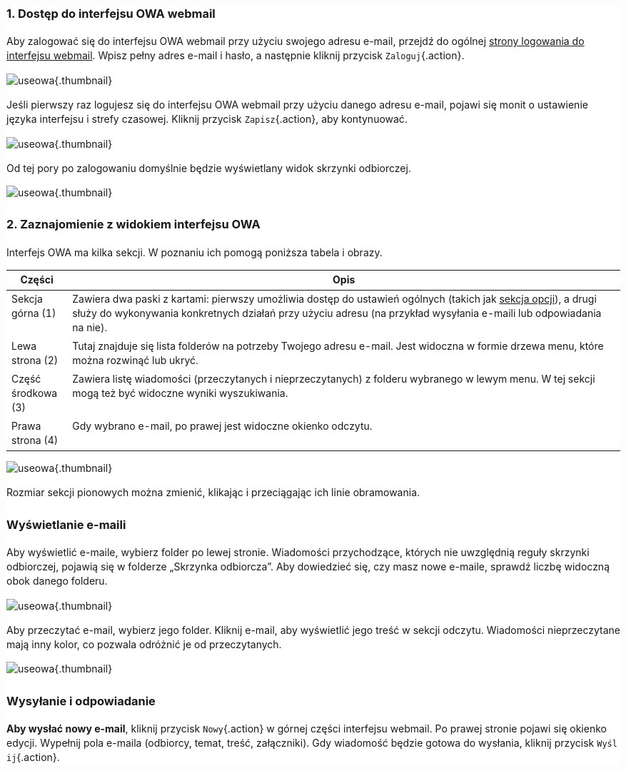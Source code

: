### 1. Dostęp do interfejsu OWA webmail

Aby zalogować się do interfejsu OWA webmail przy użyciu swojego adresu e-mail, przejdź do ogólnej [strony logowania do interfejsu webmail](https://www.ovh.pl/mail/). Wpisz pełny adres e-mail i hasło, a następnie kliknij przycisk `Zaloguj`{.action}.

![useowa](images/owa_exchange_step1.png){.thumbnail}

Jeśli pierwszy raz logujesz się do interfejsu OWA webmail przy użyciu danego adresu e-mail, pojawi się monit o ustawienie języka interfejsu i strefy czasowej. Kliknij przycisk `Zapisz`{.action}, aby kontynuować.

![useowa](images/owa_exchange_step2.png){.thumbnail}

Od tej pory po zalogowaniu domyślnie będzie wyświetlany widok skrzynki odbiorczej.

![useowa](images/owa_exchange_step3.png){.thumbnail}

### 2. Zaznajomienie z widokiem interfejsu OWA

Interfejs OWA ma kilka sekcji. W poznaniu ich pomogą poniższa tabela i obrazy.

|Części|Opis|  
|---|---|  
|Sekcja górna (1)|Zawiera dwa paski z kartami: pierwszy umożliwia dostęp do ustawień ogólnych (takich jak [sekcja opcji](./#dostep-do-sekcji-opcji)), a drugi służy do wykonywania konkretnych działań przy użyciu adresu (na przykład wysyłania e-maili lub odpowiadania na nie).|  
|Lewa strona (2)|Tutaj znajduje się lista folderów na potrzeby Twojego adresu e-mail. Jest widoczna w formie drzewa menu, które można rozwinąć lub ukryć.|
|Część środkowa (3)|Zawiera listę wiadomości (przeczytanych i nieprzeczytanych) z folderu wybranego w lewym menu. W tej sekcji mogą też być widoczne wyniki wyszukiwania.|
|Prawa strona (4)|Gdy wybrano e-mail, po prawej jest widoczne okienko odczytu.|

![useowa](images/owa_exchange_step4.png){.thumbnail}

Rozmiar sekcji pionowych można zmienić, klikając i przeciągając ich linie obramowania.

### Wyświetlanie e-maili

Aby wyświetlić e-maile, wybierz folder po lewej stronie. Wiadomości przychodzące, których nie uwzględnią reguły skrzynki odbiorczej, pojawią się w folderze „Skrzynka odbiorcza”. Aby dowiedzieć się, czy masz nowe e-maile, sprawdź liczbę widoczną obok danego folderu.

![useowa](images/owa_exchange_step5.png){.thumbnail}

Aby przeczytać e-mail, wybierz jego folder. Kliknij e-mail, aby wyświetlić jego treść w sekcji odczytu. Wiadomości nieprzeczytane mają inny kolor, co pozwala odróżnić je od przeczytanych.

![useowa](images/owa_exchange_step6.png){.thumbnail}

### Wysyłanie i odpowiadanie

**Aby wysłać nowy e-mail**, kliknij przycisk `Nowy`{.action} w górnej części interfejsu webmail. Po prawej stronie pojawi się okienko edycji. Wypełnij pola e-maila (odbiorcy, temat, treść, załączniki). Gdy wiadomość będzie gotowa do wysłania, kliknij przycisk `Wyślij`{.action}.
